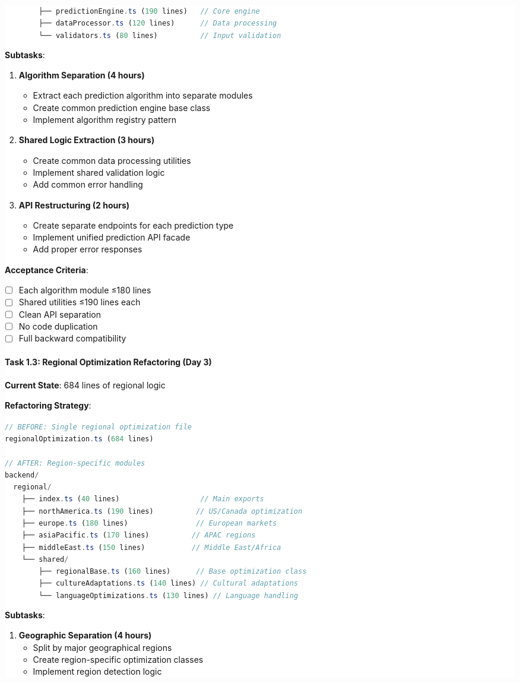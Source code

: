 ```typescript
        ├── predictionEngine.ts (190 lines)   // Core engine
        ├── dataProcessor.ts (120 lines)      // Data processing
        └── validators.ts (80 lines)          // Input validation
```

**Subtasks**:
1. **Algorithm Separation (4 hours)**
   - Extract each prediction algorithm into separate modules
   - Create common prediction engine base class
   - Implement algorithm registry pattern

2. **Shared Logic Extraction (3 hours)**
   - Create common data processing utilities
   - Implement shared validation logic
   - Add common error handling

3. **API Restructuring (2 hours)**
   - Create separate endpoints for each prediction type
   - Implement unified prediction API facade
   - Add proper error responses

**Acceptance Criteria**:
- [ ] Each algorithm module ≤180 lines
- [ ] Shared utilities ≤190 lines each
- [ ] Clean API separation
- [ ] No code duplication
- [ ] Full backward compatibility

#### Task 1.3: Regional Optimization Refactoring (Day 3)
**Current State**: 684 lines of regional logic

**Refactoring Strategy**:
```typescript
// BEFORE: Single regional optimization file
regionalOptimization.ts (684 lines)

// AFTER: Region-specific modules
backend/
  regional/
    ├── index.ts (40 lines)                   // Main exports
    ├── northAmerica.ts (190 lines)          // US/Canada optimization
    ├── europe.ts (180 lines)                // European markets
    ├── asiaPacific.ts (170 lines)          // APAC regions
    ├── middleEast.ts (150 lines)           // Middle East/Africa
    └── shared/
        ├── regionalBase.ts (160 lines)      // Base optimization class
        ├── cultureAdaptations.ts (140 lines) // Cultural adaptations
        └── languageOptimizations.ts (130 lines) // Language handling
```

**Subtasks**:
1. **Geographic Separation (4 hours)**
   - Split by major geographical regions
   - Create region-specific optimization classes
   - Implement region detection logic
